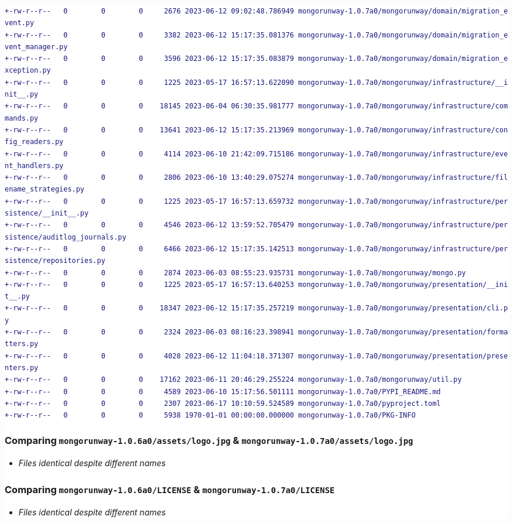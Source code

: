 ```diff
+-rw-r--r--   0        0        0     2676 2023-06-12 09:02:48.786949 mongorunway-1.0.7a0/mongorunway/domain/migration_event.py
+-rw-r--r--   0        0        0     3382 2023-06-12 15:17:35.081376 mongorunway-1.0.7a0/mongorunway/domain/migration_event_manager.py
+-rw-r--r--   0        0        0     3596 2023-06-12 15:17:35.083879 mongorunway-1.0.7a0/mongorunway/domain/migration_exception.py
+-rw-r--r--   0        0        0     1225 2023-05-17 16:57:13.622090 mongorunway-1.0.7a0/mongorunway/infrastructure/__init__.py
+-rw-r--r--   0        0        0    18145 2023-06-04 06:30:35.981777 mongorunway-1.0.7a0/mongorunway/infrastructure/commands.py
+-rw-r--r--   0        0        0    13641 2023-06-12 15:17:35.213969 mongorunway-1.0.7a0/mongorunway/infrastructure/config_readers.py
+-rw-r--r--   0        0        0     4114 2023-06-10 21:42:09.715186 mongorunway-1.0.7a0/mongorunway/infrastructure/event_handlers.py
+-rw-r--r--   0        0        0     2806 2023-06-10 13:40:29.075274 mongorunway-1.0.7a0/mongorunway/infrastructure/filename_strategies.py
+-rw-r--r--   0        0        0     1225 2023-05-17 16:57:13.659732 mongorunway-1.0.7a0/mongorunway/infrastructure/persistence/__init__.py
+-rw-r--r--   0        0        0     4546 2023-06-12 13:59:52.705479 mongorunway-1.0.7a0/mongorunway/infrastructure/persistence/auditlog_journals.py
+-rw-r--r--   0        0        0     6466 2023-06-12 15:17:35.142513 mongorunway-1.0.7a0/mongorunway/infrastructure/persistence/repositories.py
+-rw-r--r--   0        0        0     2874 2023-06-03 08:55:23.935731 mongorunway-1.0.7a0/mongorunway/mongo.py
+-rw-r--r--   0        0        0     1225 2023-05-17 16:57:13.640253 mongorunway-1.0.7a0/mongorunway/presentation/__init__.py
+-rw-r--r--   0        0        0    18347 2023-06-12 15:17:35.257219 mongorunway-1.0.7a0/mongorunway/presentation/cli.py
+-rw-r--r--   0        0        0     2324 2023-06-03 08:16:23.398941 mongorunway-1.0.7a0/mongorunway/presentation/formatters.py
+-rw-r--r--   0        0        0     4028 2023-06-12 11:04:18.371307 mongorunway-1.0.7a0/mongorunway/presentation/presenters.py
+-rw-r--r--   0        0        0    17162 2023-06-11 20:46:29.255224 mongorunway-1.0.7a0/mongorunway/util.py
+-rw-r--r--   0        0        0     4589 2023-06-10 15:17:56.501111 mongorunway-1.0.7a0/PYPI_README.md
+-rw-r--r--   0        0        0     2307 2023-06-17 10:10:59.524589 mongorunway-1.0.7a0/pyproject.toml
+-rw-r--r--   0        0        0     5938 1970-01-01 00:00:00.000000 mongorunway-1.0.7a0/PKG-INFO
```

### Comparing `mongorunway-1.0.6a0/assets/logo.jpg` & `mongorunway-1.0.7a0/assets/logo.jpg`

 * *Files identical despite different names*

### Comparing `mongorunway-1.0.6a0/LICENSE` & `mongorunway-1.0.7a0/LICENSE`

 * *Files identical despite different names*
